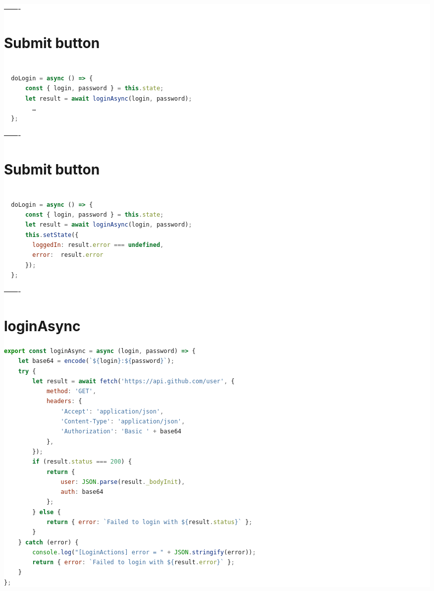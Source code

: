 
——-


# Submit button

```js

  doLogin = async () => {
      const { login, password } = this.state;
      let result = await loginAsync(login, password);
		…
  };

```


——-


# Submit button

```js

  doLogin = async () => {
      const { login, password } = this.state;
      let result = await loginAsync(login, password);
      this.setState({ 
		loggedIn: result.error === undefined, 
		error:  result.error 
      });
  };

```

——-

# loginAsync

```js
export const loginAsync = async (login, password) => {
    let base64 = encode(`${login}:${password}`);
    try {
        let result = await fetch('https://api.github.com/user', {
            method: 'GET',
            headers: {
                'Accept': 'application/json',
                'Content-Type': 'application/json',
                'Authorization': 'Basic ' + base64
            },
        });
        if (result.status === 200) {
            return {
                user: JSON.parse(result._bodyInit),
                auth: base64
            };
        } else {
            return { error: `Failed to login with ${result.status}` };
        }
    } catch (error) {
        console.log("[LoginActions] error = " + JSON.stringify(error));
        return { error: `Failed to login with ${result.error}` };
    }
};
```

